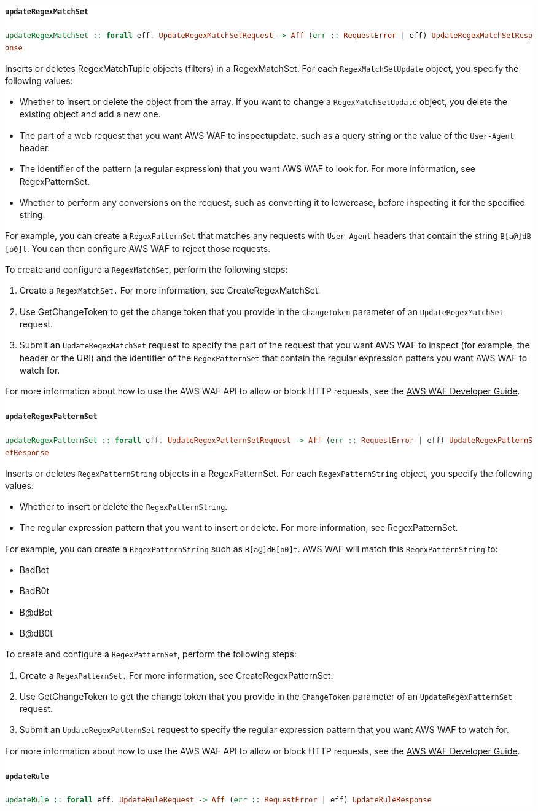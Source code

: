 #### `updateRegexMatchSet`

``` purescript
updateRegexMatchSet :: forall eff. UpdateRegexMatchSetRequest -> Aff (err :: RequestError | eff) UpdateRegexMatchSetResponse
```

<p>Inserts or deletes <a>RegexMatchTuple</a> objects (filters) in a <a>RegexMatchSet</a>. For each <code>RegexMatchSetUpdate</code> object, you specify the following values: </p> <ul> <li> <p>Whether to insert or delete the object from the array. If you want to change a <code>RegexMatchSetUpdate</code> object, you delete the existing object and add a new one.</p> </li> <li> <p>The part of a web request that you want AWS WAF to inspectupdate, such as a query string or the value of the <code>User-Agent</code> header. </p> </li> <li> <p>The identifier of the pattern (a regular expression) that you want AWS WAF to look for. For more information, see <a>RegexPatternSet</a>. </p> </li> <li> <p>Whether to perform any conversions on the request, such as converting it to lowercase, before inspecting it for the specified string.</p> </li> </ul> <p> For example, you can create a <code>RegexPatternSet</code> that matches any requests with <code>User-Agent</code> headers that contain the string <code>B[a@]dB[o0]t</code>. You can then configure AWS WAF to reject those requests.</p> <p>To create and configure a <code>RegexMatchSet</code>, perform the following steps:</p> <ol> <li> <p>Create a <code>RegexMatchSet.</code> For more information, see <a>CreateRegexMatchSet</a>.</p> </li> <li> <p>Use <a>GetChangeToken</a> to get the change token that you provide in the <code>ChangeToken</code> parameter of an <code>UpdateRegexMatchSet</code> request.</p> </li> <li> <p>Submit an <code>UpdateRegexMatchSet</code> request to specify the part of the request that you want AWS WAF to inspect (for example, the header or the URI) and the identifier of the <code>RegexPatternSet</code> that contain the regular expression patters you want AWS WAF to watch for.</p> </li> </ol> <p>For more information about how to use the AWS WAF API to allow or block HTTP requests, see the <a href="http://docs.aws.amazon.com/waf/latest/developerguide/">AWS WAF Developer Guide</a>.</p>

#### `updateRegexPatternSet`

``` purescript
updateRegexPatternSet :: forall eff. UpdateRegexPatternSetRequest -> Aff (err :: RequestError | eff) UpdateRegexPatternSetResponse
```

<p>Inserts or deletes <code>RegexPatternString</code> objects in a <a>RegexPatternSet</a>. For each <code>RegexPatternString</code> object, you specify the following values: </p> <ul> <li> <p>Whether to insert or delete the <code>RegexPatternString</code>.</p> </li> <li> <p>The regular expression pattern that you want to insert or delete. For more information, see <a>RegexPatternSet</a>. </p> </li> </ul> <p> For example, you can create a <code>RegexPatternString</code> such as <code>B[a@]dB[o0]t</code>. AWS WAF will match this <code>RegexPatternString</code> to:</p> <ul> <li> <p>BadBot</p> </li> <li> <p>BadB0t</p> </li> <li> <p>B@dBot</p> </li> <li> <p>B@dB0t</p> </li> </ul> <p>To create and configure a <code>RegexPatternSet</code>, perform the following steps:</p> <ol> <li> <p>Create a <code>RegexPatternSet.</code> For more information, see <a>CreateRegexPatternSet</a>.</p> </li> <li> <p>Use <a>GetChangeToken</a> to get the change token that you provide in the <code>ChangeToken</code> parameter of an <code>UpdateRegexPatternSet</code> request.</p> </li> <li> <p>Submit an <code>UpdateRegexPatternSet</code> request to specify the regular expression pattern that you want AWS WAF to watch for.</p> </li> </ol> <p>For more information about how to use the AWS WAF API to allow or block HTTP requests, see the <a href="http://docs.aws.amazon.com/waf/latest/developerguide/">AWS WAF Developer Guide</a>.</p>

#### `updateRule`

``` purescript
updateRule :: forall eff. UpdateRuleRequest -> Aff (err :: RequestError | eff) UpdateRuleResponse
```
